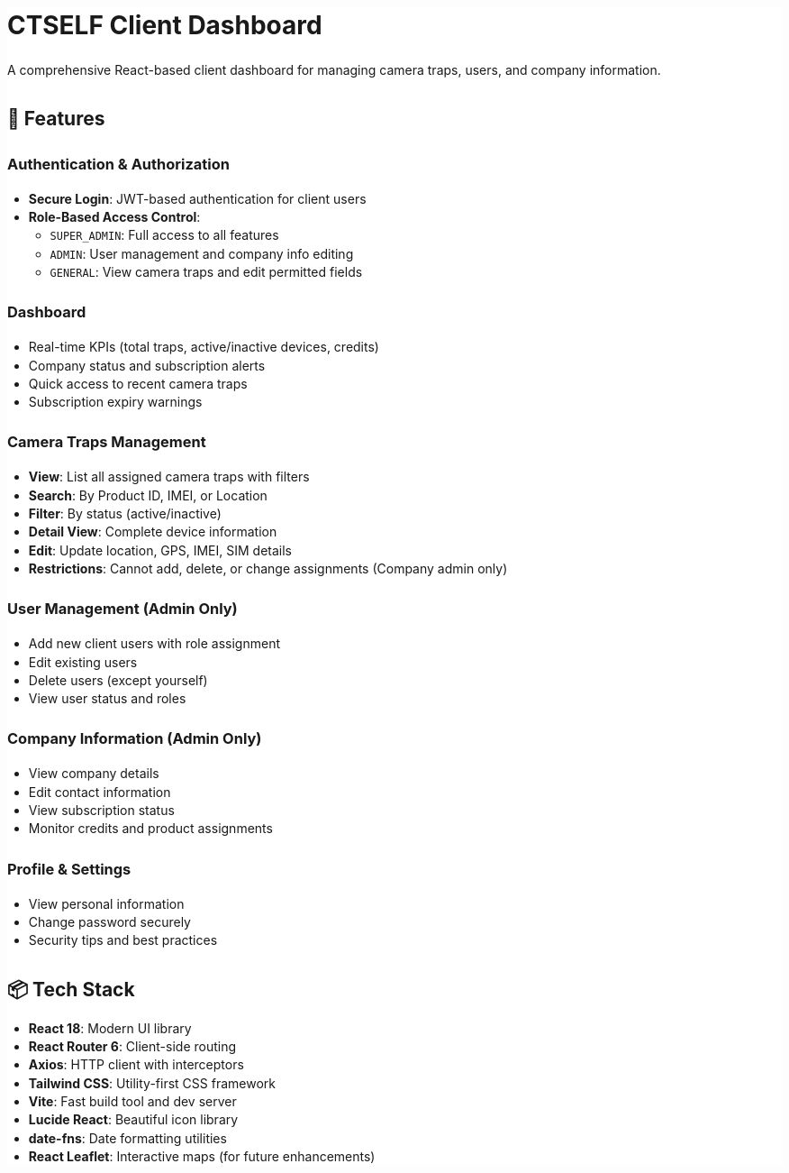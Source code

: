 # CTSELF Client Dashboard

A comprehensive React-based client dashboard for managing camera traps, users, and company information.

## 🚀 Features

### Authentication & Authorization
- **Secure Login**: JWT-based authentication for client users
- **Role-Based Access Control**: 
  - `SUPER_ADMIN`: Full access to all features
  - `ADMIN`: User management and company info editing
  - `GENERAL`: View camera traps and edit permitted fields

### Dashboard
- Real-time KPIs (total traps, active/inactive devices, credits)
- Company status and subscription alerts
- Quick access to recent camera traps
- Subscription expiry warnings

### Camera Traps Management
- **View**: List all assigned camera traps with filters
- **Search**: By Product ID, IMEI, or Location
- **Filter**: By status (active/inactive)
- **Detail View**: Complete device information
- **Edit**: Update location, GPS, IMEI, SIM details
- **Restrictions**: Cannot add, delete, or change assignments (Company admin only)

### User Management (Admin Only)
- Add new client users with role assignment
- Edit existing users
- Delete users (except yourself)
- View user status and roles

### Company Information (Admin Only)
- View company details
- Edit contact information
- View subscription status
- Monitor credits and product assignments

### Profile & Settings
- View personal information
- Change password securely
- Security tips and best practices

## 📦 Tech Stack

- **React 18**: Modern UI library
- **React Router 6**: Client-side routing
- **Axios**: HTTP client with interceptors
- **Tailwind CSS**: Utility-first CSS framework
- **Vite**: Fast build tool and dev server
- **Lucide React**: Beautiful icon library
- **date-fns**: Date formatting utilities
- **React Leaflet**: Interactive maps (for future enhancements)
